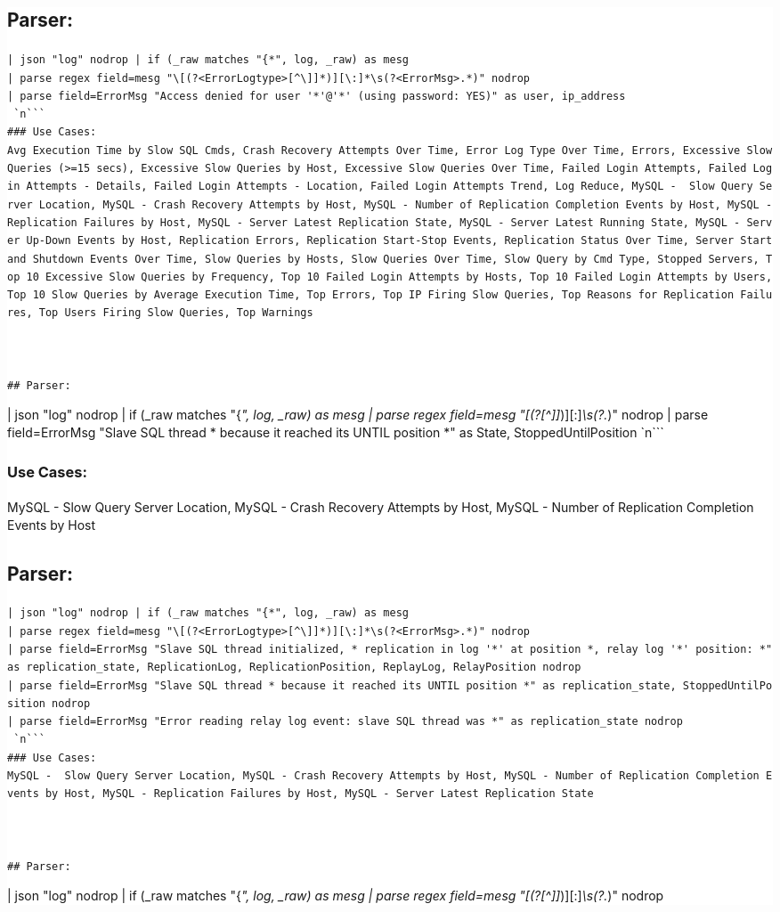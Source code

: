 

## Parser:
```
| json "log" nodrop | if (_raw matches "{*", log, _raw) as mesg
| parse regex field=mesg "\[(?<ErrorLogtype>[^\]]*)][\:]*\s(?<ErrorMsg>.*)" nodrop
| parse field=ErrorMsg "Access denied for user '*'@'*' (using password: YES)" as user, ip_address
 `n```
### Use Cases:
Avg Execution Time by Slow SQL Cmds, Crash Recovery Attempts Over Time, Error Log Type Over Time, Errors, Excessive Slow Queries (>=15 secs), Excessive Slow Queries by Host, Excessive Slow Queries Over Time, Failed Login Attempts, Failed Login Attempts - Details, Failed Login Attempts - Location, Failed Login Attempts Trend, Log Reduce, MySQL -  Slow Query Server Location, MySQL - Crash Recovery Attempts by Host, MySQL - Number of Replication Completion Events by Host, MySQL - Replication Failures by Host, MySQL - Server Latest Replication State, MySQL - Server Latest Running State, MySQL - Server Up-Down Events by Host, Replication Errors, Replication Start-Stop Events, Replication Status Over Time, Server Start and Shutdown Events Over Time, Slow Queries by Hosts, Slow Queries Over Time, Slow Query by Cmd Type, Stopped Servers, Top 10 Excessive Slow Queries by Frequency, Top 10 Failed Login Attempts by Hosts, Top 10 Failed Login Attempts by Users, Top 10 Slow Queries by Average Execution Time, Top Errors, Top IP Firing Slow Queries, Top Reasons for Replication Failures, Top Users Firing Slow Queries, Top Warnings



## Parser:
```
| json "log" nodrop | if (_raw matches "{*", log, _raw) as mesg
| parse regex field=mesg "\[(?<ErrorLogtype>[^\]]*)][\:]*\s(?<ErrorMsg>.*)" nodrop
| parse field=ErrorMsg "Slave SQL thread * because it reached its UNTIL position *" as State, StoppedUntilPosition
 `n```
### Use Cases:
MySQL -  Slow Query Server Location, MySQL - Crash Recovery Attempts by Host, MySQL - Number of Replication Completion Events by Host



## Parser:
```
| json "log" nodrop | if (_raw matches "{*", log, _raw) as mesg
| parse regex field=mesg "\[(?<ErrorLogtype>[^\]]*)][\:]*\s(?<ErrorMsg>.*)" nodrop
| parse field=ErrorMsg "Slave SQL thread initialized, * replication in log '*' at position *, relay log '*' position: *" as replication_state, ReplicationLog, ReplicationPosition, ReplayLog, RelayPosition nodrop
| parse field=ErrorMsg "Slave SQL thread * because it reached its UNTIL position *" as replication_state, StoppedUntilPosition nodrop
| parse field=ErrorMsg "Error reading relay log event: slave SQL thread was *" as replication_state nodrop
 `n```
### Use Cases:
MySQL -  Slow Query Server Location, MySQL - Crash Recovery Attempts by Host, MySQL - Number of Replication Completion Events by Host, MySQL - Replication Failures by Host, MySQL - Server Latest Replication State



## Parser:
```
| json "log" nodrop | if (_raw matches "{*", log, _raw) as mesg
| parse regex field=mesg "\[(?<ErrorLogtype>[^\]]*)][\:]*\s(?<ErrorMsg>.*)" nodrop